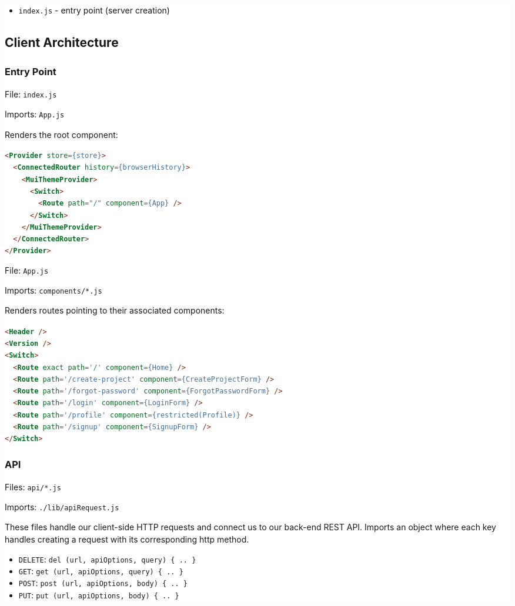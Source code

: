   - `index.js` - entry point (server creation)

## <a name="client"></a> Client Architecture

### Entry Point

File: `index.js`

Imports: `App.js`

Renders the root component:

```html
<Provider store={store}>
  <ConnectedRouter history={browserHistory}>
    <MuiThemeProvider>
      <Switch>
        <Route path="/" component={App} />
      </Switch>
    </MuiThemeProvider>
  </ConnectedRouter>
</Provider>
```

File: `App.js`

Imports: `components/*.js`

Renders routes pointing to their associated components:

```html
<Header />
<Version />
<Switch>
  <Route exact path='/' component={Home} />
  <Route path='/create-project' component={CreateProjectForm} />
  <Route path='/forgot-password' component={ForgotPasswordForm} />
  <Route path='/login' component={LoginForm} />
  <Route path='/profile' component={restricted(Profile)} />
  <Route path='/signup' component={SignupForm} />
</Switch>
```

### API

Files: `api/*.js`

Imports: `./lib/apiRequest.js`

These files handle our client-side HTTP requests and connect us to our back-end REST API. Imports an object where each key handles creating a request with its corresponding http method.

- `DELETE`: `del (url, apiOptions, query) { .. }`
- `GET`: `get (url, apiOptions, query) { .. }`
- `POST`: `post (url, apiOptions, body) { .. }`
- `PUT`: `put (url, apiOptions, body) { .. }`
